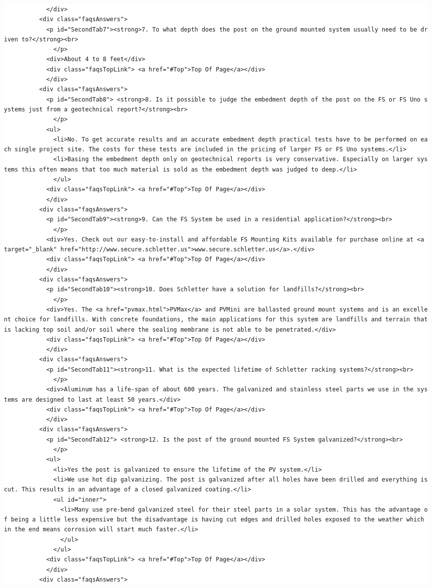                 </div>
              <div class="faqsAnswers">
                <p id="SecondTab7"><strong>7. To what depth does the post on the ground mounted system usually need to be driven to?</strong><br>
                  </p>
                <div>About 4 to 8 feet</div>
                <div class="faqsTopLink"> <a href="#Top">Top Of Page</a></div>
                </div>
              <div class="faqsAnswers">
                <p id="SecondTab8"> <strong>8. Is it possible to judge the embedment depth of the post on the FS or FS Uno systems just from a geotechnical report?</strong><br>
                  </p>
                <ul>
                  <li>No. To get accurate results and an accurate embedment depth practical tests have to be performed on each single project site. The costs for these tests are included in the pricing of larger FS or FS Uno systems.</li>
                  <li>Basing the embedment depth only on geotechnical reports is very conservative. Especially on larger systems this often means that too much material is sold as the embedment depth was judged to deep.</li>
                  </ul>
                <div class="faqsTopLink"> <a href="#Top">Top Of Page</a></div>
                </div>
              <div class="faqsAnswers">
                <p id="SecondTab9"><strong>9. Can the FS System be used in a residential application?</strong><br>
                  </p>
                <div>Yes. Check out our easy-to-install and affordable FS Mounting Kits available for purchase online at <a target="_blank" href="http://www.secure.schletter.us">www.secure.schletter.us</a>.</div>
                <div class="faqsTopLink"> <a href="#Top">Top Of Page</a></div>
                </div>
              <div class="faqsAnswers">
                <p id="SecondTab10"><strong>10. Does Schletter have a solution for landfills?</strong><br>
                  </p>
                <div>Yes. The <a href="pvmax.html">PVMax</a> and PVMini are ballasted ground mount systems and is an excellent choice for landfills. With concrete foundations, the main applications for this system are landfills and terrain that is lacking top soil and/or soil where the sealing membrane is not able to be penetrated.</div>
                <div class="faqsTopLink"> <a href="#Top">Top Of Page</a></div>
                </div>
              <div class="faqsAnswers">
                <p id="SecondTab11"><strong>11. What is the expected lifetime of Schletter racking systems?</strong><br>
                  </p>
                <div>Aluminum has a life-span of about 600 years. The galvanized and stainless steel parts we use in the systems are designed to last at least 50 years.</div>
                <div class="faqsTopLink"> <a href="#Top">Top Of Page</a></div>
                </div>
              <div class="faqsAnswers">
                <p id="SecondTab12"> <strong>12. Is the post of the ground mounted FS System galvanized?</strong><br>
                  </p>
                <ul>
                  <li>Yes the post is galvanized to ensure the lifetime of the PV system.</li>
                  <li>We use hot dip galvanizing. The post is galvanized after all holes have been drilled and everything is cut. This results in an advantage of a closed galvanized coating.</li>
                  <ul id="inner">
                    <li>Many use pre-bend galvanized steel for their steel parts in a solar system. This has the advantage of being a little less expensive but the disadvantage is having cut edges and drilled holes exposed to the weather which in the end means corrosion will start much faster.</li>
                    </ul>
                  </ul>
                <div class="faqsTopLink"> <a href="#Top">Top Of Page</a></div>
                </div>
              <div class="faqsAnswers">